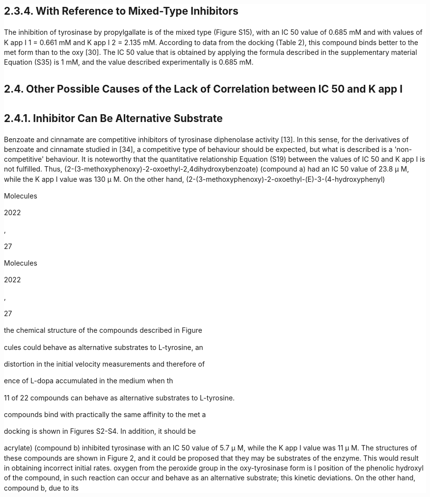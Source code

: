 ## 2.3.4. With Reference to Mixed-Type Inhibitors

The inhibition of tyrosinase by propylgallate is of the mixed type (Figure S15), with an IC 50 value of 0.685 mM and with values of K app I 1 = 0.661 mM and K app I 2 = 2.135 mM. According to data from the docking (Table 2), this compound binds better to the met form than to the oxy [30]. The IC 50 value that is obtained by applying the formula described in the supplementary material Equation (S35) is 1 mM, and the value described experimentally is 0.685 mM.

## 2.4. Other Possible Causes of the Lack of Correlation between IC 50 and K app I

## 2.4.1. Inhibitor Can Be Alternative Substrate

Benzoate and cinnamate are competitive inhibitors of tyrosinase diphenolase activity [13]. In this sense, for the derivatives of benzoate and cinnamate studied in [34], a competitive type of behaviour should be expected, but what is described is a 'non-competitive' behaviour. It is noteworthy that the quantitative relationship Equation (S19) between the values of IC 50 and K app I is not fulfilled. Thus, (2-(3-methoxyphenoxy)-2-oxoethyl-2,4dihydroxybenzoate) (compound a) had an IC 50 value of 23.8 µ M, while the K app I value was 130 µ M. On the other hand, (2-(3-methoxyphenoxy)-2-oxoethyl-(E)-3-(4-hydroxyphenyl)

Molecules

2022

,

27

Molecules

2022

,

27

the chemical structure of the compounds described in Figure

cules could behave as alternative substrates to L-tyrosine, an

distortion in the initial velocity measurements and therefore of

ence of L-dopa accumulated in the medium when th

11 of 22 compounds can behave as alternative substrates to L-tyrosine.

compounds bind with practically the same affinity to the met a

docking is shown in Figures S2-S4. In addition, it should be

acrylate) (compound b) inhibited tyrosinase with an IC 50 value of 5.7 µ M, while the K app I value was 11 µ M. The structures of these compounds are shown in Figure 2, and it could be proposed that they may be substrates of the enzyme. This would result in obtaining incorrect initial rates. oxygen from the peroxide group in the oxy-tyrosinase form is l position of the phenolic hydroxyl of the compound, in such reaction can occur and behave as an alternative substrate; this kinetic deviations. On the other hand, compound b, due to its
